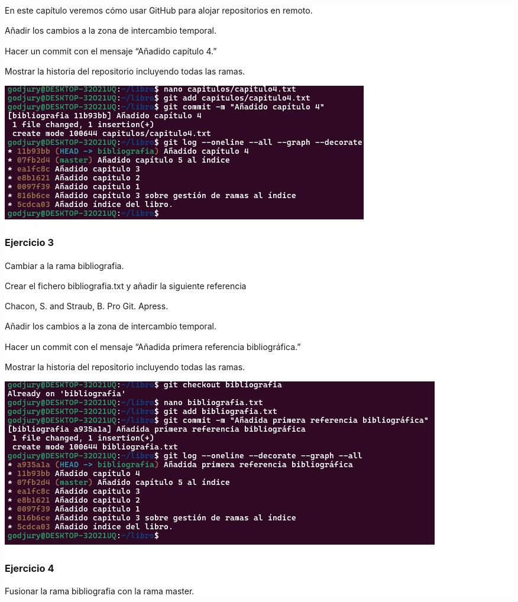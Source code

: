 En este capítulo veremos cómo usar GitHub para alojar repositorios en remoto.

Añadir los cambios a la zona de intercambio temporal.

Hacer un commit con el mensaje “Añadido capítulo 4.”

Mostrar la historia del repositorio incluyendo todas las ramas.

![img53](/screenshots/53.jpg)

### Ejercicio 3

Cambiar a la rama bibliografia.

Crear el fichero bibliografia.txt y añadir la siguiente referencia

Chacon, S. and Straub, B. Pro Git. Apress.

Añadir los cambios a la zona de intercambio temporal.

Hacer un commit con el mensaje “Añadida primera referencia bibliográfica.”

Mostrar la historia del repositorio incluyendo todas las ramas.

![img54](/screenshots/54.jpg)

### Ejercicio 4

Fusionar la rama bibliografia con la rama master.
